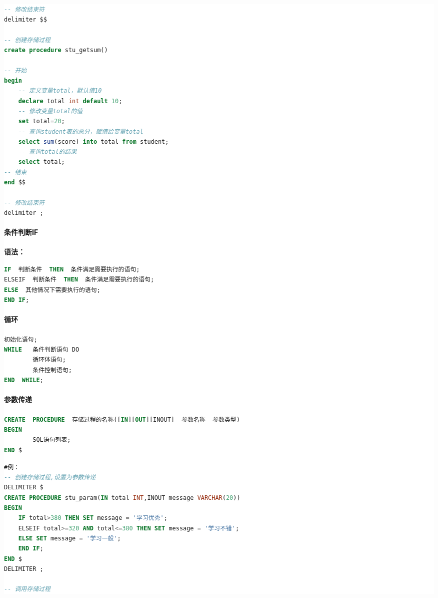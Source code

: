 ```sql
-- 修改结束符
delimiter $$

-- 创建存储过程
create procedure stu_getsum()

-- 开始
begin
	-- 定义变量total，默认值10
	declare total int default 10;
	-- 修改变量total的值
	set total=20;
	-- 查询student表的总分，赋值给变量total
	select sum(score) into total from student;
	-- 查询total的结果
	select total;
-- 结束
end $$

-- 修改结束符
delimiter ;
```

#### 条件判断IF

**语法：**

```sql
IF  判断条件  THEN  条件满足需要执行的语句;
ELSEIF  判断条件  THEN  条件满足需要执行的语句;
ELSE  其他情况下需要执行的语句;
END IF;
```

#### 循环

```sql
初始化语句;
WHILE  	条件判断语句 DO
		循环体语句;
		条件控制语句;
END  WHILE;
```

#### 参数传递

```sql
CREATE  PROCEDURE  存储过程的名称([IN][OUT][INOUT]  参数名称  参数类型)
BEGIN 
		SQL语句列表;
END $
```

```sql
#例：
-- 创建存储过程,设置为参数传递
DELIMITER $
CREATE PROCEDURE stu_param(IN total INT,INOUT message VARCHAR(20))
BEGIN
	IF total>380 THEN SET message = '学习优秀';
	ELSEIF total>=320 AND total<=380 THEN SET message = '学习不错';
	ELSE SET message = '学习一般';
	END IF;
END $
DELIMITER ;

-- 调用存储过程
```